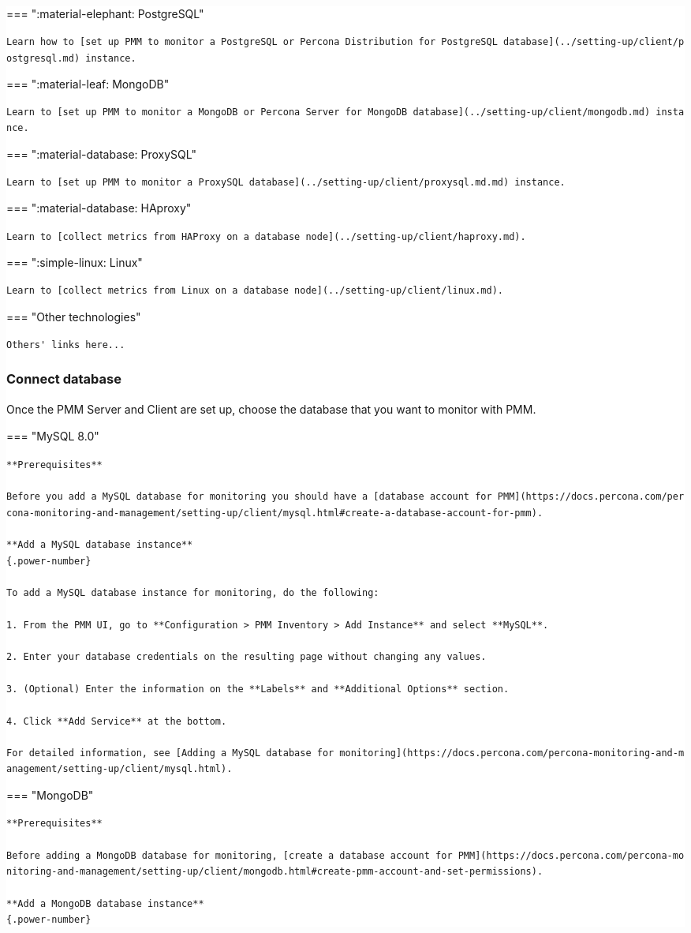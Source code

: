 === ":material-elephant: PostgreSQL"

    Learn how to [set up PMM to monitor a PostgreSQL or Percona Distribution for PostgreSQL database](../setting-up/client/postgresql.md) instance.

=== ":material-leaf: MongoDB"

    Learn to [set up PMM to monitor a MongoDB or Percona Server for MongoDB database](../setting-up/client/mongodb.md) instance.

=== ":material-database: ProxySQL"

    Learn to [set up PMM to monitor a ProxySQL database](../setting-up/client/proxysql.md.md) instance.

=== ":material-database: HAproxy"

    Learn to [collect metrics from HAProxy on a database node](../setting-up/client/haproxy.md).

=== ":simple-linux: Linux"

    Learn to [collect metrics from Linux on a database node](../setting-up/client/linux.md).

=== "Other technologies"

    Others' links here...

### Connect database

Once the PMM Server and Client are set up, choose the database that you want to monitor with PMM.

=== "MySQL 8.0"

    **Prerequisites**

    Before you add a MySQL database for monitoring you should have a [database account for PMM](https://docs.percona.com/percona-monitoring-and-management/setting-up/client/mysql.html#create-a-database-account-for-pmm).

    **Add a MySQL database instance**
    {.power-number}

    To add a MySQL database instance for monitoring, do the following:

    1. From the PMM UI, go to **Configuration > PMM Inventory > Add Instance** and select **MySQL**.

    2. Enter your database credentials on the resulting page without changing any values.

    3. (Optional) Enter the information on the **Labels** and **Additional Options** section. 

    4. Click **Add Service** at the bottom.

    For detailed information, see [Adding a MySQL database for monitoring](https://docs.percona.com/percona-monitoring-and-management/setting-up/client/mysql.html).

=== "MongoDB"

    **Prerequisites**

    Before adding a MongoDB database for monitoring, [create a database account for PMM](https://docs.percona.com/percona-monitoring-and-management/setting-up/client/mongodb.html#create-pmm-account-and-set-permissions).

    **Add a MongoDB database instance**
    {.power-number}
